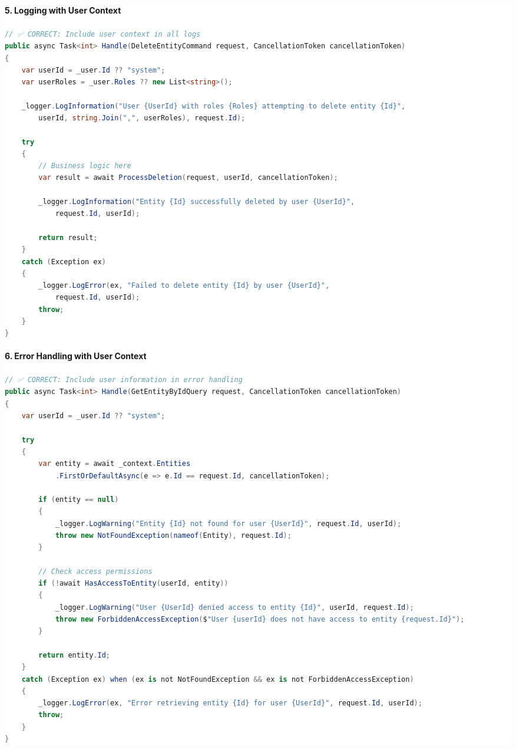 #### **5. Logging with User Context**
```csharp
// ✅ CORRECT: Include user context in all logs
public async Task<int> Handle(DeleteEntityCommand request, CancellationToken cancellationToken)
{
    var userId = _user.Id ?? "system";
    var userRoles = _user.Roles ?? new List<string>();

    _logger.LogInformation("User {UserId} with roles {Roles} attempting to delete entity {Id}", 
        userId, string.Join(",", userRoles), request.Id);

    try
    {
        // Business logic here
        var result = await ProcessDeletion(request, userId, cancellationToken);
        
        _logger.LogInformation("Entity {Id} successfully deleted by user {UserId}", 
            request.Id, userId);
        
        return result;
    }
    catch (Exception ex)
    {
        _logger.LogError(ex, "Failed to delete entity {Id} by user {UserId}", 
            request.Id, userId);
        throw;
    }
}
```

#### **6. Error Handling with User Context**
```csharp
// ✅ CORRECT: Include user information in error handling
public async Task<int> Handle(GetEntityByIdQuery request, CancellationToken cancellationToken)
{
    var userId = _user.Id ?? "system";
    
    try
    {
        var entity = await _context.Entities
            .FirstOrDefaultAsync(e => e.Id == request.Id, cancellationToken);

        if (entity == null)
        {
            _logger.LogWarning("Entity {Id} not found for user {UserId}", request.Id, userId);
            throw new NotFoundException(nameof(Entity), request.Id);
        }

        // Check access permissions
        if (!await HasAccessToEntity(userId, entity))
        {
            _logger.LogWarning("User {UserId} denied access to entity {Id}", userId, request.Id);
            throw new ForbiddenAccessException($"User {userId} does not have access to entity {request.Id}");
        }

        return entity.Id;
    }
    catch (Exception ex) when (ex is not NotFoundException && ex is not ForbiddenAccessException)
    {
        _logger.LogError(ex, "Error retrieving entity {Id} for user {UserId}", request.Id, userId);
        throw;
    }
}
```